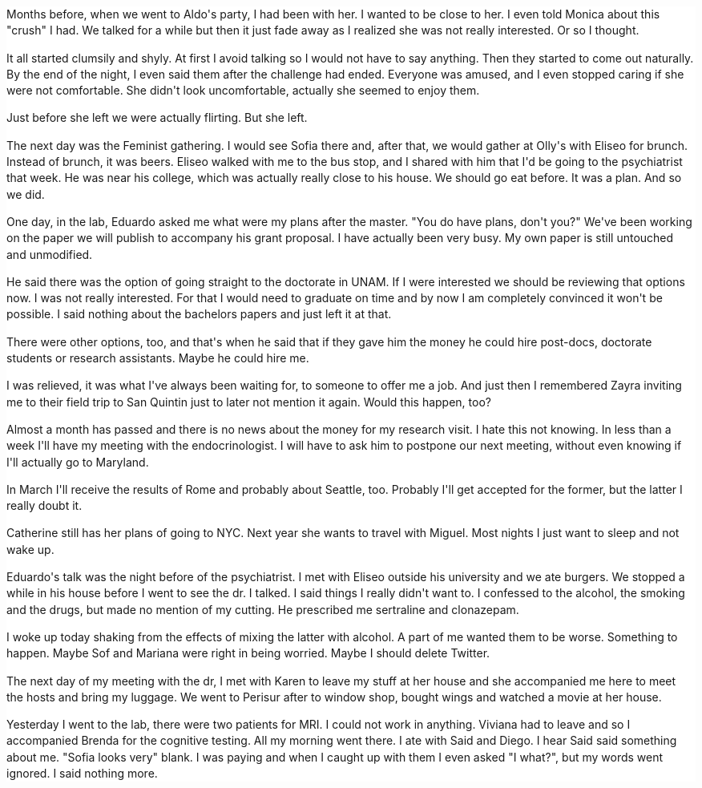 Months before, when we went to Aldo's party, I had been with her. I wanted to be close to her. I even told Monica about this "crush" I had. We talked for a while but then it just fade away as I realized she was not really interested. Or so I thought.

It all started clumsily and shyly. At first I avoid talking so I would not have to say anything. Then they started to come out naturally. By the end of the night, I even said them after the challenge had ended. Everyone was amused, and I even stopped caring if she were not comfortable. She didn't look uncomfortable, actually she seemed to enjoy them.

Just before she left we were actually flirting. But she left.

The next day was the Feminist gathering. I would see Sofia there and, after that, we would gather at Olly's with Eliseo for brunch. Instead of brunch, it was beers. Eliseo walked with me to the bus stop, and I shared with him that I'd be going to the psychiatrist that week. He was near his college, which was actually really close to his house. We should go eat before. It was a plan. And so we did.

One day, in the lab, Eduardo asked me what were my plans after the master. "You do have plans, don't you?" We've been working on the paper we will publish to accompany his grant proposal. I have actually been very busy. My own paper is still untouched and unmodified.

He said there was the option of going straight to the doctorate in UNAM. If I were interested we should be reviewing that options now. I was not really interested. For that I would need to graduate on time and by now I am completely convinced it won't be possible. I said nothing about the bachelors papers and just left it at that.

There were other options, too, and that's when he said that if they gave him the money he could hire post-docs, doctorate students or research assistants. Maybe he could hire me.

I was relieved, it was what I've always been waiting for, to someone to offer me a job. And just then I remembered Zayra inviting me to their field trip to San Quintin just to later not mention it again. Would this happen, too?

Almost a month has passed and there is no news about the money for my research visit. I hate this not knowing. In less than a week I'll have my meeting with the endocrinologist. I will have to ask him to postpone our next meeting, without even knowing if I'll actually go to Maryland.

In March I'll receive the results of Rome and probably about Seattle, too. Probably I'll get accepted for the former, but the latter I really doubt it.

Catherine still has her plans of going to NYC. Next year she wants to travel with Miguel. Most nights I just want to sleep and not wake up.

Eduardo's talk was the night before of the psychiatrist. I met with Eliseo outside his university and we ate burgers. We stopped a while in his house before I went to see the dr. I talked. I said things I really didn't want to. I confessed to the alcohol, the smoking and the drugs, but made no mention of my cutting. He prescribed me sertraline and clonazepam.

I woke up today shaking from the effects of mixing the latter with alcohol. A part of me wanted them to be worse. Something to happen. Maybe Sof and Mariana were right in being worried. Maybe I should delete Twitter.

The next day of my meeting with the dr, I met with Karen to leave my stuff at her house and she accompanied me here to meet the hosts and bring my luggage. We went to Perisur after to window shop, bought wings and watched a movie at her house.

Yesterday I went to the lab, there were two patients for MRI. I could not work in anything. Viviana had to leave and so I accompanied Brenda for the cognitive testing. All my morning went there. I ate with Said and Diego. I hear Said said something about me. "Sofia looks very" blank. I was paying and when I caught up with them I even asked "I what?", but my words went ignored. I said nothing more.
